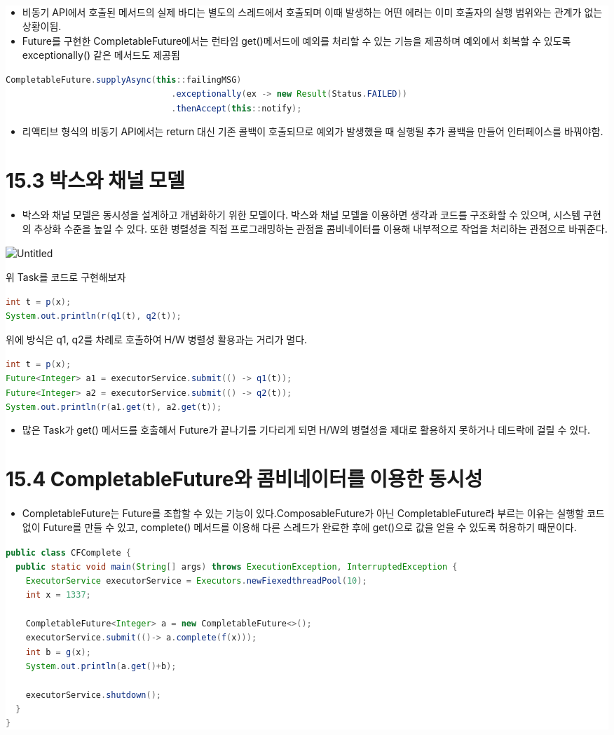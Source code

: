 - 비동기 API에서 호출된 메서드의 실제 바디는 별도의 스레드에서 호출되며 이때 발생하는 어떤 에러는 이미 호출자의 실행 범위와는 관계가 없는 상황이됨.
- Future를 구현한 CompletableFuture에서는 런타임 get()메서드에 예외를 처리할 수 있는 기능을 제공하며 예외에서 회복할 수 있도록 exceptionally() 같은 메서드도 제공됨

```java
CompletableFuture.supplyAsync(this::failingMSG)
								 .exceptionally(ex -> new Result(Status.FAILED))
								 .thenAccept(this::notify);
```

- 리액티브 형식의 비동기 API에서는 return 대신 기존 콜백이 호출되므로 예외가 발생했을 때 실행될 추가 콜백을 만들어 인터페이스를 바꿔야함.

# 15.3 박스와 채널 모델

- 박스와 채널 모델은 동시성을 설계하고 개념화하기 위한 모델이다. 박스와 채널 모델을 이용하면 생각과 코드를 구조화할 수 있으며, 시스템 구현의 추상화 수준을 높일 수 있다. 또한 병렬성을 직접 프로그래밍하는 관점을 콤비네이터를 이용해 내부적으로 작업을 처리하는 관점으로 바꿔준다.

![Untitled](CHAPTER%2015%20CompletableFuture%E1%84%8B%E1%85%AA%20%E1%84%85%E1%85%B5%E1%84%8B%E1%85%A2%E1%86%A8%E1%84%90%E1%85%B5%E1%84%87%E1%85%B3%20%E1%84%91%E1%85%B3%E1%84%85%E1%85%A9%E1%84%80%E1%85%B3%E1%84%85%E1%85%A2%E1%84%86%20ad09d8703671424ab04111465e5a88f7/Untitled%207.png)

위 Task를 코드로 구현해보자

```java
int t = p(x);
System.out.println(r(q1(t), q2(t));
```

위에 방식은 q1, q2를 차례로 호출하여 H/W 병렬성 활용과는 거리가 멀다.

```java
int t = p(x);
Future<Integer> a1 = executorService.submit(() -> q1(t));
Future<Integer> a2 = executorService.submit(() -> q2(t));
System.out.println(r(a1.get(t), a2.get(t));
```

- 많은 Task가 get() 메서드를 호출해서 Future가 끝나기를 기다리게 되면 H/W의 병렬성을 제대로 활용하지 못하거나 데드락에 걸릴 수 있다.

# 15.4 CompletableFuture와 콤비네이터를 이용한 동시성

- CompletableFuture는 Future를 조합할 수 있는 기능이 있다.ComposableFuture가 아닌 CompletableFuture라 부르는 이유는 실행할 코드 없이 Future를 만들 수 있고, complete() 메서드를 이용해 다른 스레드가 완료한 후에 get()으로 값을 얻을 수 있도록 허용하기 때문이다.

```java
public class CFComplete {
  public static void main(String[] args) throws ExecutionException, InterruptedException {
    ExecutorService executorService = Executors.newFiexedthreadPool(10);
    int x = 1337;

    CompletableFuture<Integer> a = new CompletableFuture<>();
    executorService.submit(()-> a.complete(f(x)));
    int b = g(x);
    System.out.println(a.get()+b);

    executorService.shutdown();
  }
}
```
